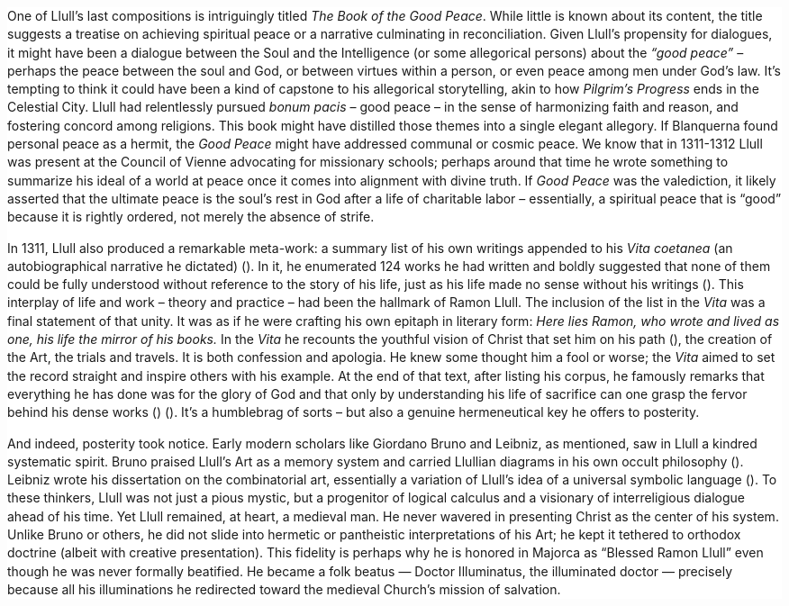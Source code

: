 One of Llull’s last compositions is intriguingly titled *The Book of the Good Peace*. While little is known about its content, the title suggests a treatise on achieving spiritual peace or a narrative culminating in reconciliation. Given Llull’s propensity for dialogues, it might have been a dialogue between the Soul and the Intelligence (or some allegorical persons) about the *“good peace”* – perhaps the peace between the soul and God, or between virtues within a person, or even peace among men under God’s law. It’s tempting to think it could have been a kind of capstone to his allegorical storytelling, akin to how *Pilgrim’s Progress* ends in the Celestial City. Llull had relentlessly pursued *bonum pacis* – good peace – in the sense of harmonizing faith and reason, and fostering concord among religions. This book might have distilled those themes into a single elegant allegory. If Blanquerna found personal peace as a hermit, the *Good Peace* might have addressed communal or cosmic peace. We know that in 1311-1312 Llull was present at the Council of Vienne advocating for missionary schools; perhaps around that time he wrote something to summarize his ideal of a world at peace once it comes into alignment with divine truth. If *Good Peace* was the valediction, it likely asserted that the ultimate peace is the soul’s rest in God after a life of charitable labor – essentially, a spiritual peace that is “good” because it is rightly ordered, not merely the absence of strife.

In 1311, Llull also produced a remarkable meta-work: a summary list of his own writings appended to his *Vita coetanea* (an autobiographical narrative he dictated) ([](https://www.iemed.org/wp-content/uploads/2008/10/Ramon-Llull-The-Art.pdf#:~:text=to%20review%20his%20own%20life,Vita%20coetanea%20is%20a%20beautiful)). In it, he enumerated 124 works he had written and boldly suggested that none of them could be fully understood without reference to the story of his life, just as his life made no sense without his writings ([](https://www.iemed.org/wp-content/uploads/2008/10/Ramon-Llull-The-Art.pdf#:~:text=to%20review%20his%20own%20life,Vita%20coetanea%20is%20a%20beautiful)). This interplay of life and work – theory and practice – had been the hallmark of Ramon Llull. The inclusion of the list in the *Vita* was a final statement of that unity. It was as if he were crafting his own epitaph in literary form: *Here lies Ramon, who wrote and lived as one, his life the mirror of his books.* In the *Vita* he recounts the youthful vision of Christ that set him on his path ([](https://www.iemed.org/wp-content/uploads/2008/10/Ramon-Llull-The-Art.pdf#:~:text=The%20Vita%20coetanea%20tells%20us,or%20ecclesi%02astical%20discourse%2C%20the%20perspective)), the creation of the Art, the trials and travels. It is both confession and apologia. He knew some thought him a fool or worse; the *Vita* aimed to set the record straight and inspire others with his example. At the end of that text, after listing his corpus, he famously remarks that everything he has done was for the glory of God and that only by understanding his life of sacrifice can one grasp the fervor behind his dense works ([](https://www.iemed.org/wp-content/uploads/2008/10/Ramon-Llull-The-Art.pdf#:~:text=a%20list%20of%20the%20titles,in%20the%20light%20of%20the)) ([](https://www.iemed.org/wp-content/uploads/2008/10/Ramon-Llull-The-Art.pdf#:~:text=to%20review%20his%20own%20life,Vita%20coetanea%20is%20a%20beautiful)). It’s a humblebrag of sorts – but also a genuine hermeneutical key he offers to posterity.

And indeed, posterity took notice. Early modern scholars like Giordano Bruno and Leibniz, as mentioned, saw in Llull a kindred systematic spirit. Bruno praised Llull’s Art as a memory system and carried Llullian diagrams in his own occult philosophy ([](https://www.iemed.org/wp-content/uploads/2008/10/Ramon-Llull-The-Art.pdf#:~:text=paths%20of%20the%20dialogue%20between,of%20the%20universal%20wise%20man)). Leibniz wrote his dissertation on the combinatorial art, essentially a variation of Llull’s idea of a universal symbolic language ([](https://www.iemed.org/wp-content/uploads/2008/10/Ramon-Llull-The-Art.pdf#:~:text=was%20impressed%20by%20the%20possibilities,of%20the%20universal%20wise%20man)). To these thinkers, Llull was not just a pious mystic, but a progenitor of logical calculus and a visionary of interreligious dialogue ahead of his time. Yet Llull remained, at heart, a medieval man. He never wavered in presenting Christ as the center of his system. Unlike Bruno or others, he did not slide into hermetic or pantheistic interpretations of his Art; he kept it tethered to orthodox doctrine (albeit with creative presentation). This fidelity is perhaps why he is honored in Majorca as “Blessed Ramon Llull” even though he was never formally beatified. He became a folk beatus — Doctor Illuminatus, the illuminated doctor — precisely because all his illuminations he redirected toward the medieval Church’s mission of salvation.
